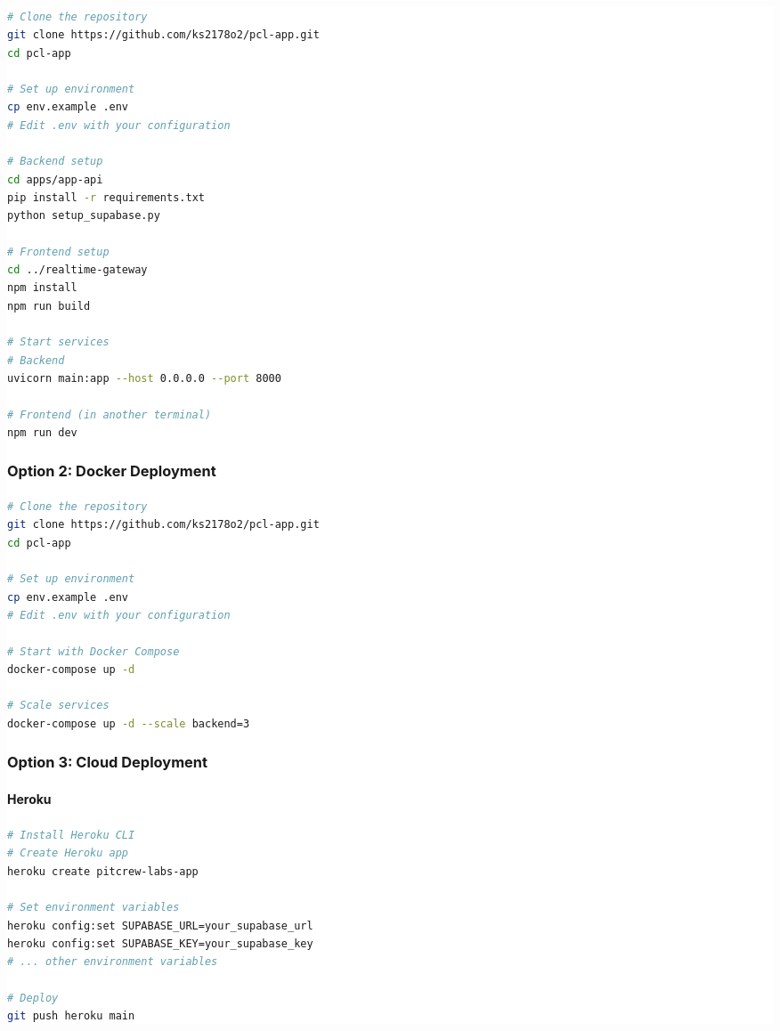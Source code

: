 ```bash
# Clone the repository
git clone https://github.com/ks2178o2/pcl-app.git
cd pcl-app

# Set up environment
cp env.example .env
# Edit .env with your configuration

# Backend setup
cd apps/app-api
pip install -r requirements.txt
python setup_supabase.py

# Frontend setup
cd ../realtime-gateway
npm install
npm run build

# Start services
# Backend
uvicorn main:app --host 0.0.0.0 --port 8000

# Frontend (in another terminal)
npm run dev
```

### Option 2: Docker Deployment

```bash
# Clone the repository
git clone https://github.com/ks2178o2/pcl-app.git
cd pcl-app

# Set up environment
cp env.example .env
# Edit .env with your configuration

# Start with Docker Compose
docker-compose up -d

# Scale services
docker-compose up -d --scale backend=3
```

### Option 3: Cloud Deployment

#### Heroku
```bash
# Install Heroku CLI
# Create Heroku app
heroku create pitcrew-labs-app

# Set environment variables
heroku config:set SUPABASE_URL=your_supabase_url
heroku config:set SUPABASE_KEY=your_supabase_key
# ... other environment variables

# Deploy
git push heroku main
```
